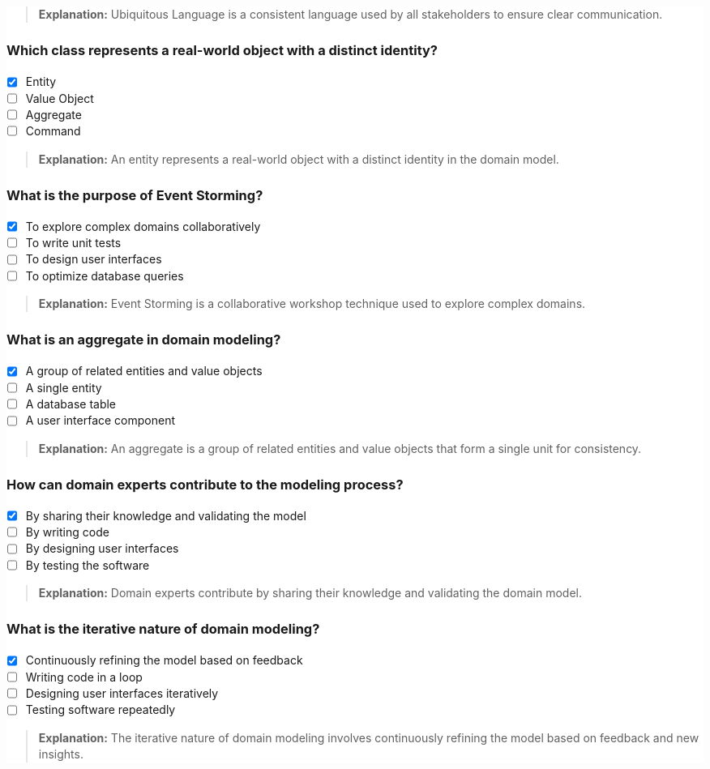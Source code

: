 > **Explanation:** Ubiquitous Language is a consistent language used by all stakeholders to ensure clear communication.

### Which class represents a real-world object with a distinct identity?

- [x] Entity
- [ ] Value Object
- [ ] Aggregate
- [ ] Command

> **Explanation:** An entity represents a real-world object with a distinct identity in the domain model.

### What is the purpose of Event Storming?

- [x] To explore complex domains collaboratively
- [ ] To write unit tests
- [ ] To design user interfaces
- [ ] To optimize database queries

> **Explanation:** Event Storming is a collaborative workshop technique used to explore complex domains.

### What is an aggregate in domain modeling?

- [x] A group of related entities and value objects
- [ ] A single entity
- [ ] A database table
- [ ] A user interface component

> **Explanation:** An aggregate is a group of related entities and value objects that form a single unit for consistency.

### How can domain experts contribute to the modeling process?

- [x] By sharing their knowledge and validating the model
- [ ] By writing code
- [ ] By designing user interfaces
- [ ] By testing the software

> **Explanation:** Domain experts contribute by sharing their knowledge and validating the domain model.

### What is the iterative nature of domain modeling?

- [x] Continuously refining the model based on feedback
- [ ] Writing code in a loop
- [ ] Designing user interfaces iteratively
- [ ] Testing software repeatedly

> **Explanation:** The iterative nature of domain modeling involves continuously refining the model based on feedback and new insights.
